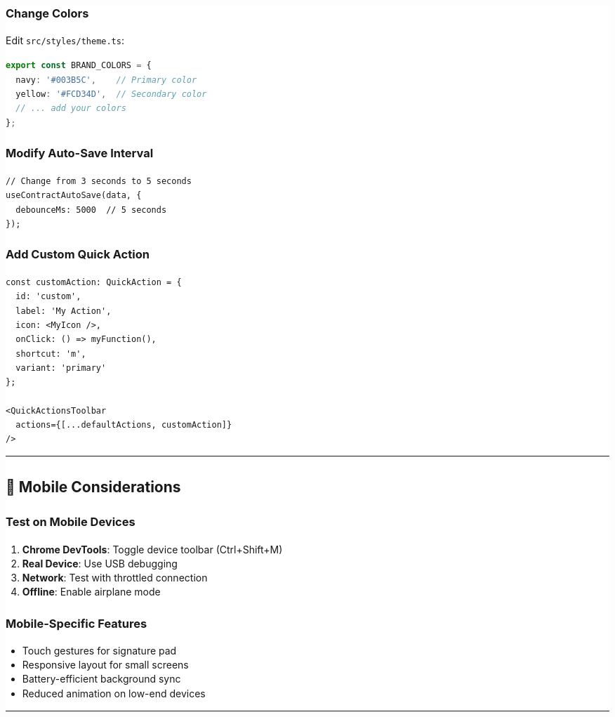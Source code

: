 ### Change Colors

Edit `src/styles/theme.ts`:

```typescript
export const BRAND_COLORS = {
  navy: '#003B5C',    // Primary color
  yellow: '#FCD34D',  // Secondary color
  // ... add your colors
};
```

### Modify Auto-Save Interval

```tsx
// Change from 3 seconds to 5 seconds
useContractAutoSave(data, {
  debounceMs: 5000  // 5 seconds
});
```

### Add Custom Quick Action

```tsx
const customAction: QuickAction = {
  id: 'custom',
  label: 'My Action',
  icon: <MyIcon />,
  onClick: () => myFunction(),
  shortcut: 'm',
  variant: 'primary'
};

<QuickActionsToolbar
  actions={[...defaultActions, customAction]}
/>
```

---

## 📱 Mobile Considerations

### Test on Mobile Devices

1. **Chrome DevTools**: Toggle device toolbar (Ctrl+Shift+M)
2. **Real Device**: Use USB debugging
3. **Network**: Test with throttled connection
4. **Offline**: Enable airplane mode

### Mobile-Specific Features

- Touch gestures for signature pad
- Responsive layout for small screens
- Battery-efficient background sync
- Reduced animation on low-end devices

---